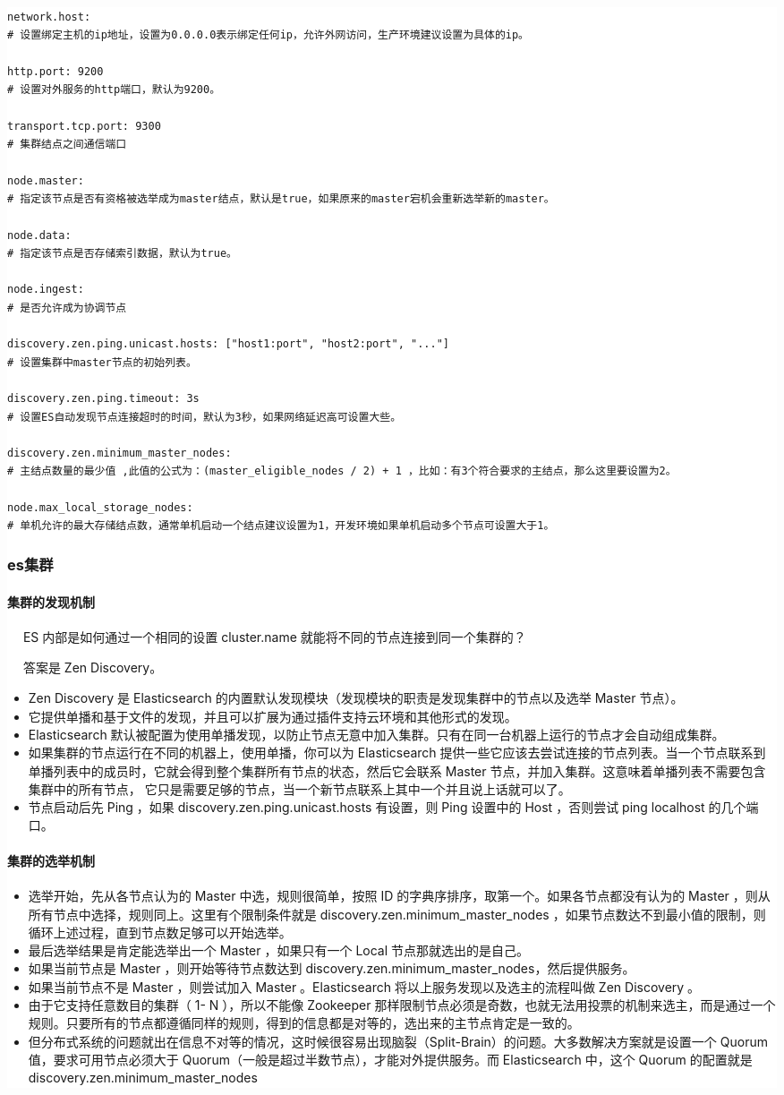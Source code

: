 ``` shell
network.host: 
# 设置绑定主机的ip地址，设置为0.0.0.0表示绑定任何ip，允许外网访问，生产环境建议设置为具体的ip。
 
http.port: 9200
# 设置对外服务的http端口，默认为9200。
 
transport.tcp.port: 9300  
# 集群结点之间通信端口
    
node.master: 
# 指定该节点是否有资格被选举成为master结点，默认是true，如果原来的master宕机会重新选举新的master。
 
node.data: 
# 指定该节点是否存储索引数据，默认为true。
 
node.ingest: 
# 是否允许成为协调节点
 
discovery.zen.ping.unicast.hosts: ["host1:port", "host2:port", "..."]
# 设置集群中master节点的初始列表。
 
discovery.zen.ping.timeout: 3s
# 设置ES自动发现节点连接超时的时间，默认为3秒，如果网络延迟高可设置大些。
 
discovery.zen.minimum_master_nodes:
# 主结点数量的最少值 ,此值的公式为：(master_eligible_nodes / 2) + 1 ，比如：有3个符合要求的主结点，那么这里要设置为2。
 
node.max_local_storage_nodes: 
# 单机允许的最大存储结点数，通常单机启动一个结点建议设置为1，开发环境如果单机启动多个节点可设置大于1。
```    

### es集群

#### 集群的发现机制
&emsp; ES 内部是如何通过一个相同的设置 cluster.name 就能将不同的节点连接到同一个集群的？

&emsp; 答案是 Zen Discovery。
- Zen Discovery 是 Elasticsearch 的内置默认发现模块（发现模块的职责是发现集群中的节点以及选举 Master 节点）。
- 它提供单播和基于文件的发现，并且可以扩展为通过插件支持云环境和其他形式的发现。
- Elasticsearch 默认被配置为使用单播发现，以防止节点无意中加入集群。只有在同一台机器上运行的节点才会自动组成集群。
- 如果集群的节点运行在不同的机器上，使用单播，你可以为 Elasticsearch 提供一些它应该去尝试连接的节点列表。当一个节点联系到单播列表中的成员时，它就会得到整个集群所有节点的状态，然后它会联系 Master 节点，并加入集群。这意味着单播列表不需要包含集群中的所有节点， 它只是需要足够的节点，当一个新节点联系上其中一个并且说上话就可以了。
- 节点启动后先 Ping ，如果 discovery.zen.ping.unicast.hosts 有设置，则 Ping 设置中的 Host ，否则尝试 ping localhost 的几个端口。

#### 集群的选举机制
- 选举开始，先从各节点认为的 Master 中选，规则很简单，按照 ID 的字典序排序，取第一个。如果各节点都没有认为的 Master ，则从所有节点中选择，规则同上。这里有个限制条件就是 discovery.zen.minimum_master_nodes ，如果节点数达不到最小值的限制，则循环上述过程，直到节点数足够可以开始选举。
- 最后选举结果是肯定能选举出一个 Master ，如果只有一个 Local 节点那就选出的是自己。
- 如果当前节点是 Master ，则开始等待节点数达到 discovery.zen.minimum_master_nodes，然后提供服务。
- 如果当前节点不是 Master ，则尝试加入 Master 。Elasticsearch 将以上服务发现以及选主的流程叫做 Zen Discovery 。
- 由于它支持任意数目的集群（ 1- N ），所以不能像 Zookeeper 那样限制节点必须是奇数，也就无法用投票的机制来选主，而是通过一个规则。只要所有的节点都遵循同样的规则，得到的信息都是对等的，选出来的主节点肯定是一致的。
- 但分布式系统的问题就出在信息不对等的情况，这时候很容易出现脑裂（Split-Brain）的问题。大多数解决方案就是设置一个 Quorum 值，要求可用节点必须大于 Quorum（一般是超过半数节点），才能对外提供服务。而 Elasticsearch 中，这个 Quorum 的配置就是 discovery.zen.minimum_master_nodes 
